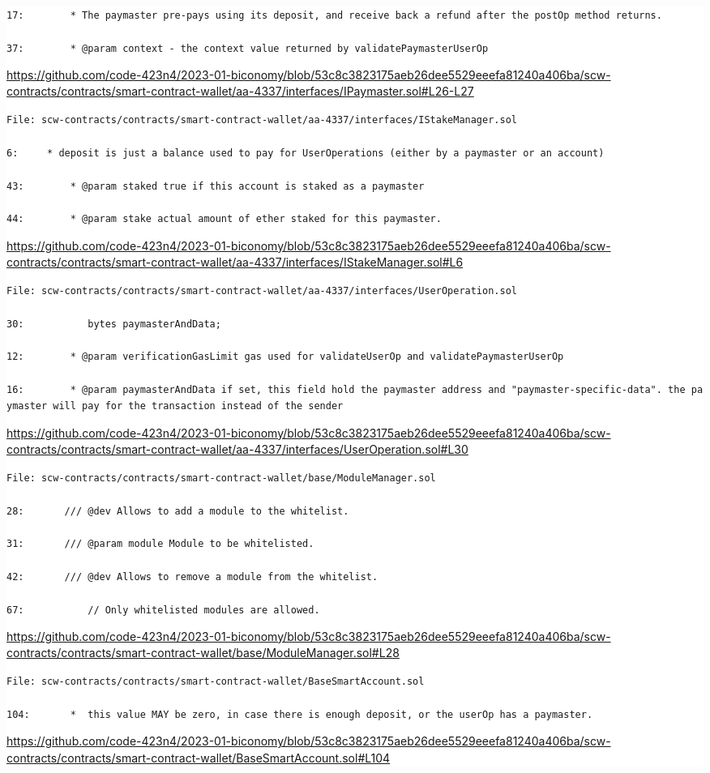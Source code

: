 ```solidity
17:        * The paymaster pre-pays using its deposit, and receive back a refund after the postOp method returns.

37:        * @param context - the context value returned by validatePaymasterUserOp

```
https://github.com/code-423n4/2023-01-biconomy/blob/53c8c3823175aeb26dee5529eeefa81240a406ba/scw-contracts/contracts/smart-contract-wallet/aa-4337/interfaces/IPaymaster.sol#L26-L27

```solidity
File: scw-contracts/contracts/smart-contract-wallet/aa-4337/interfaces/IStakeManager.sol

6:     * deposit is just a balance used to pay for UserOperations (either by a paymaster or an account)

43:        * @param staked true if this account is staked as a paymaster

44:        * @param stake actual amount of ether staked for this paymaster.

```
https://github.com/code-423n4/2023-01-biconomy/blob/53c8c3823175aeb26dee5529eeefa81240a406ba/scw-contracts/contracts/smart-contract-wallet/aa-4337/interfaces/IStakeManager.sol#L6

```solidity
File: scw-contracts/contracts/smart-contract-wallet/aa-4337/interfaces/UserOperation.sol

30:           bytes paymasterAndData;

12:        * @param verificationGasLimit gas used for validateUserOp and validatePaymasterUserOp

16:        * @param paymasterAndData if set, this field hold the paymaster address and "paymaster-specific-data". the paymaster will pay for the transaction instead of the sender

```
https://github.com/code-423n4/2023-01-biconomy/blob/53c8c3823175aeb26dee5529eeefa81240a406ba/scw-contracts/contracts/smart-contract-wallet/aa-4337/interfaces/UserOperation.sol#L30

```solidity
File: scw-contracts/contracts/smart-contract-wallet/base/ModuleManager.sol

28:       /// @dev Allows to add a module to the whitelist.

31:       /// @param module Module to be whitelisted.

42:       /// @dev Allows to remove a module from the whitelist.

67:           // Only whitelisted modules are allowed.

```
https://github.com/code-423n4/2023-01-biconomy/blob/53c8c3823175aeb26dee5529eeefa81240a406ba/scw-contracts/contracts/smart-contract-wallet/base/ModuleManager.sol#L28

```solidity
File: scw-contracts/contracts/smart-contract-wallet/BaseSmartAccount.sol

104:       *  this value MAY be zero, in case there is enough deposit, or the userOp has a paymaster.

```
https://github.com/code-423n4/2023-01-biconomy/blob/53c8c3823175aeb26dee5529eeefa81240a406ba/scw-contracts/contracts/smart-contract-wallet/BaseSmartAccount.sol#L104
